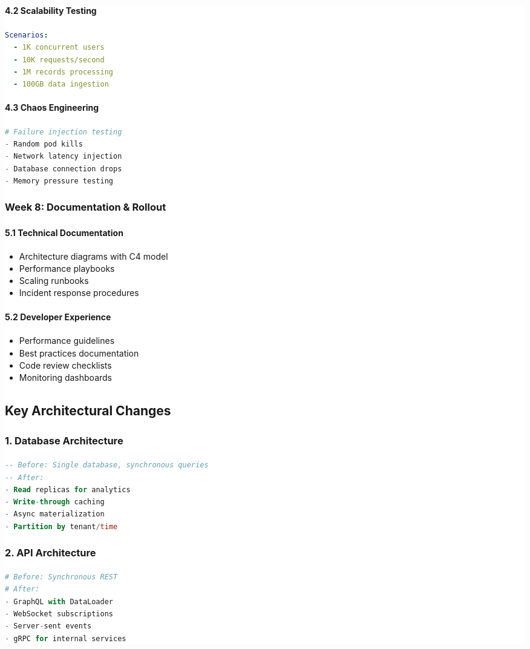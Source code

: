 #### 4.2 Scalability Testing
```yaml
Scenarios:
  - 1K concurrent users
  - 10K requests/second
  - 1M records processing
  - 100GB data ingestion
```

#### 4.3 Chaos Engineering
```python
# Failure injection testing
- Random pod kills
- Network latency injection
- Database connection drops
- Memory pressure testing
```

### Week 8: Documentation & Rollout

#### 5.1 Technical Documentation
- Architecture diagrams with C4 model
- Performance playbooks
- Scaling runbooks
- Incident response procedures

#### 5.2 Developer Experience
- Performance guidelines
- Best practices documentation
- Code review checklists
- Monitoring dashboards

## Key Architectural Changes

### 1. Database Architecture
```sql
-- Before: Single database, synchronous queries
-- After:
- Read replicas for analytics
- Write-through caching
- Async materialization
- Partition by tenant/time
```

### 2. API Architecture
```python
# Before: Synchronous REST
# After:
- GraphQL with DataLoader
- WebSocket subscriptions
- Server-sent events
- gRPC for internal services
```
